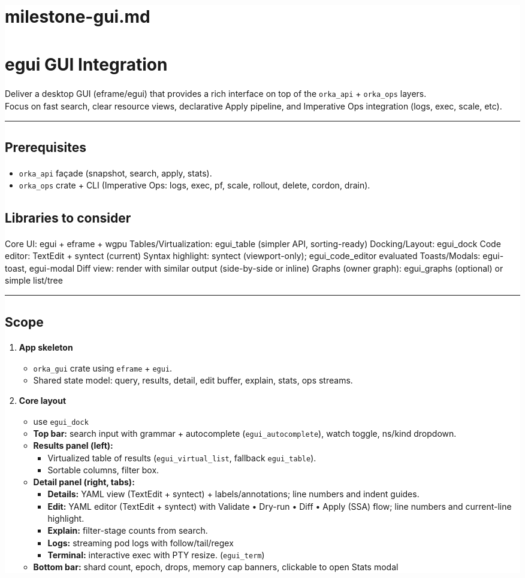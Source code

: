 # milestone-gui.md

egui GUI Integration
====================

Deliver a desktop GUI (eframe/egui) that provides a rich interface on top of the
`orka_api` + `orka_ops` layers.  
Focus on fast search, clear resource views, declarative Apply pipeline, and
Imperative Ops integration (logs, exec, scale, etc).

---

## Prerequisites

- `orka_api` façade (snapshot, search, apply, stats).  
- `orka_ops` crate + CLI (Imperative Ops: logs, exec, pf, scale, rollout, delete, cordon, drain).  

## Libraries to consider

Core UI: egui + eframe + wgpu
Tables/Virtualization: egui_table (simpler API, sorting-ready)
Docking/Layout: egui_dock
Code editor: TextEdit + syntect (current)
Syntax highlight: syntect (viewport-only); egui_code_editor evaluated
Toasts/Modals: egui-toast, egui-modal
Diff view: render with similar output (side-by-side or inline)
Graphs (owner graph): egui_graphs (optional) or simple list/tree

---

## Scope

1. **App skeleton**
   - `orka_gui` crate using `eframe` + `egui`.
   - Shared state model: query, results, detail, edit buffer, explain, stats, ops streams.

2. **Core layout** 
   - use `egui_dock`
   - **Top bar:** search input with grammar + autocomplete (`egui_autocomplete`), watch toggle, ns/kind dropdown.
   - **Results panel (left):**
     - Virtualized table of results (`egui_virtual_list`, fallback `egui_table`).
     - Sortable columns, filter box.
   - **Detail panel (right, tabs):**
     - **Details:** YAML view (TextEdit + syntect) + labels/annotations; line numbers and indent guides.
     - **Edit:** YAML editor (TextEdit + syntect) with Validate • Dry-run • Diff • Apply (SSA) flow; line numbers and current-line highlight.
     - **Explain:** filter-stage counts from search.
     - **Logs:** streaming pod logs with follow/tail/regex
     - **Terminal:** interactive exec with PTY resize. (`egui_term`)
   - **Bottom bar:** shard count, epoch, drops, memory cap banners, clickable to open Stats modal
